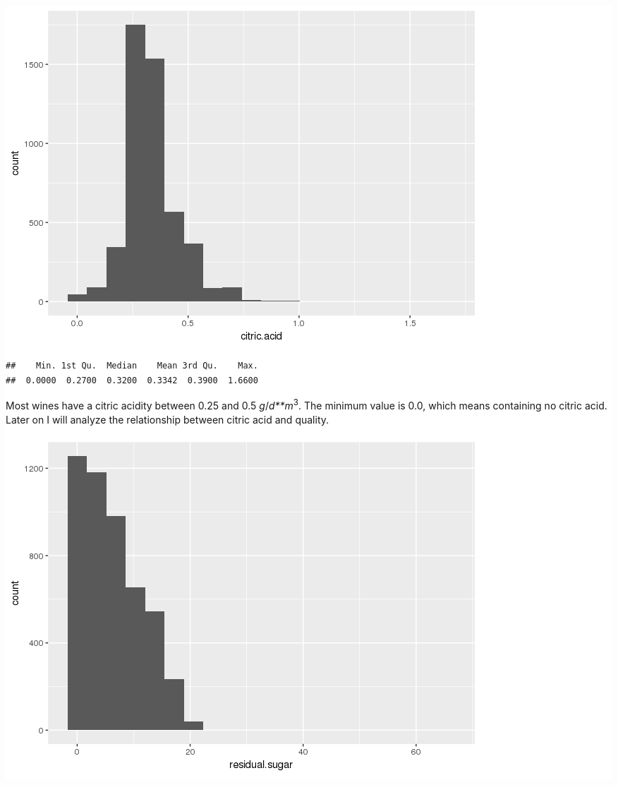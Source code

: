 ![](winesEDA_files/figure-markdown_github-ascii_identifiers/unnamed-chunk-16-1.png)

    ##    Min. 1st Qu.  Median    Mean 3rd Qu.    Max. 
    ##  0.0000  0.2700  0.3200  0.3342  0.3900  1.6600

Most wines have a citric acidity between 0.25 and 0.5 *g*/*d**m*<sup>3</sup>. The minimum value is 0.0, which means containing no citric acid. Later on I will analyze the relationship between citric acid and quality.

![](winesEDA_files/figure-markdown_github-ascii_identifiers/unnamed-chunk-18-1.png)
